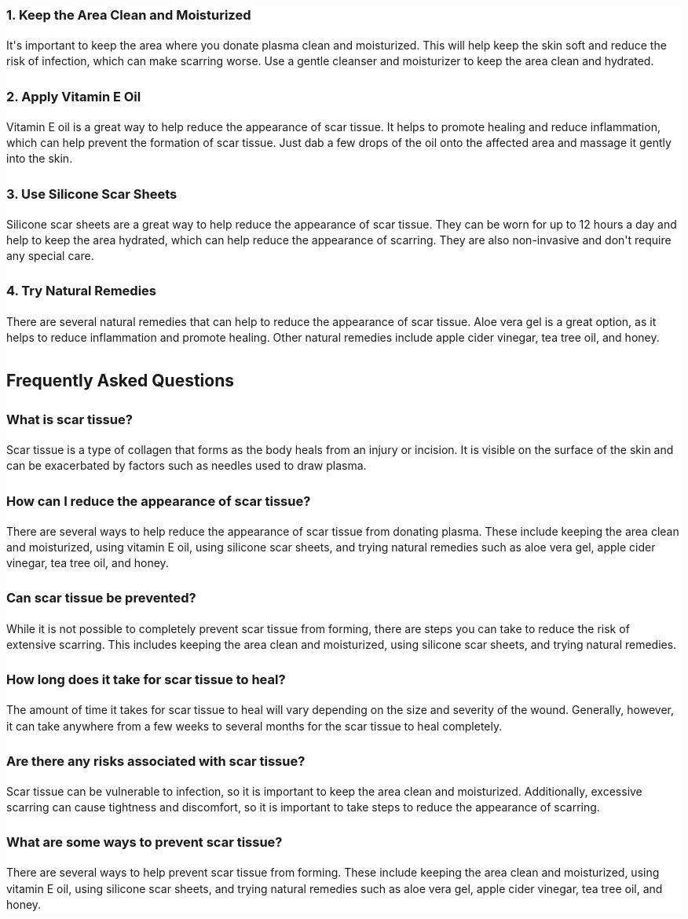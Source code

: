 <h3>1. Keep the Area Clean and Moisturized</h3>

<p>It's important to keep the area where you donate plasma clean and moisturized. This will help keep the skin soft and reduce the risk of infection, which can make scarring worse. Use a gentle cleanser and moisturizer to keep the area clean and hydrated.</p>

<h3>2. Apply Vitamin E Oil</h3>

<p>Vitamin E oil is a great way to help reduce the appearance of scar tissue. It helps to promote healing and reduce inflammation, which can help prevent the formation of scar tissue. Just dab a few drops of the oil onto the affected area and massage it gently into the skin.</p>

<h3>3. Use Silicone Scar Sheets</h3>

<p>Silicone scar sheets are a great way to help reduce the appearance of scar tissue. They can be worn for up to 12 hours a day and help to keep the area hydrated, which can help reduce the appearance of scarring. They are also non-invasive and don't require any special care.</p>

<h3>4. Try Natural Remedies</h3>

<p>There are several natural remedies that can help to reduce the appearance of scar tissue. Aloe vera gel is a great option, as it helps to reduce inflammation and promote healing. Other natural remedies include apple cider vinegar, tea tree oil, and honey.</p>

<h2>Frequently Asked Questions</h2>

<h3>What is scar tissue?</h3>

<p>Scar tissue is a type of collagen that forms as the body heals from an injury or incision. It is visible on the surface of the skin and can be exacerbated by factors such as needles used to draw plasma.</p>

<h3>How can I reduce the appearance of scar tissue?</h3>

<p>There are several ways to help reduce the appearance of scar tissue from donating plasma. These include keeping the area clean and moisturized, using vitamin E oil, using silicone scar sheets, and trying natural remedies such as aloe vera gel, apple cider vinegar, tea tree oil, and honey.</p>

<h3>Can scar tissue be prevented?</h3>

<p>While it is not possible to completely prevent scar tissue from forming, there are steps you can take to reduce the risk of extensive scarring. This includes keeping the area clean and moisturized, using silicone scar sheets, and trying natural remedies.</p>

<h3>How long does it take for scar tissue to heal?</h3>

<p>The amount of time it takes for scar tissue to heal will vary depending on the size and severity of the wound. Generally, however, it can take anywhere from a few weeks to several months for the scar tissue to heal completely.</p>

<h3>Are there any risks associated with scar tissue?</h3>

<p>Scar tissue can be vulnerable to infection, so it is important to keep the area clean and moisturized. Additionally, excessive scarring can cause tightness and discomfort, so it is important to take steps to reduce the appearance of scarring.</p>

<h3>What are some ways to prevent scar tissue?</h3>

<p>There are several ways to help prevent scar tissue from forming. These include keeping the area clean and moisturized, using vitamin E oil, using silicone scar sheets, and trying natural remedies such as aloe vera gel, apple cider vinegar, tea tree oil, and honey.</p>
